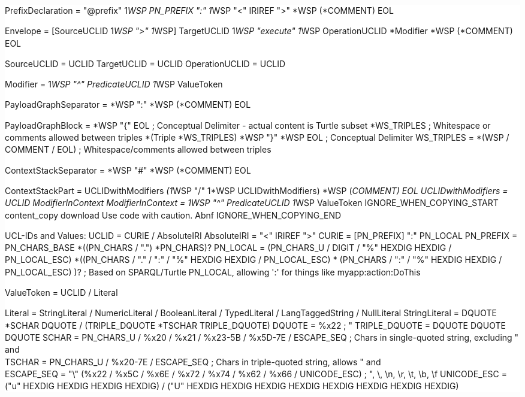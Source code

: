 PrefixDeclaration = "@prefix" 1*WSP PN_PREFIX ":" 1*WSP "<" IRIREF ">" *WSP (*COMMENT) EOL

Envelope       =  [SourceUCLID 1*WSP ">" 1*WSP]
                  TargetUCLID 1*WSP
                  "execute" 1*WSP OperationUCLID
                  *Modifier
                  *WSP (*COMMENT) EOL

SourceUCLID    =  UCLID
TargetUCLID    =  UCLID
OperationUCLID =  UCLID

Modifier       =  1*WSP "^" PredicateUCLID 1*WSP ValueToken

PayloadGraphSeparator = *WSP ":" *WSP (*COMMENT) EOL

PayloadGraphBlock   = *WSP "{" EOL      ; Conceptual Delimiter - actual content is Turtle subset
                      *WS_TRIPLES        ; Whitespace or comments allowed between triples
                      *(Triple *WS_TRIPLES)
                      *WSP "}" *WSP EOL ; Conceptual Delimiter
WS_TRIPLES     = *(WSP / COMMENT / EOL) ; Whitespace/comments allowed between triples

ContextStackSeparator = *WSP "#" *WSP (*COMMENT) EOL

ContextStackPart    = UCLIDwithModifiers *(1*WSP "/" 1*WSP UCLIDwithModifiers) *WSP (*COMMENT) EOL
UCLIDwithModifiers  = UCLID *ModifierInContext
ModifierInContext   = 1*WSP "^" PredicateUCLID 1*WSP ValueToken
IGNORE_WHEN_COPYING_START
content_copy
download
Use code with caution.
Abnf
IGNORE_WHEN_COPYING_END

UCL-IDs and Values:
UCLID          =  CURIE / AbsoluteIRI
AbsoluteIRI    =  "<" IRIREF ">"
CURIE          =  [PN_PREFIX] ":" PN_LOCAL
PN_PREFIX      =  PN_CHARS_BASE *((PN_CHARS / ".") *PN_CHARS)?
PN_LOCAL       =  (PN_CHARS_U / DIGIT / "%" HEXDIG HEXDIG / PN_LOCAL_ESC)
                  *((PN_CHARS / "." / ":" / "%" HEXDIG HEXDIG / PN_LOCAL_ESC) * (PN_CHARS / ":" / "%" HEXDIG HEXDIG / PN_LOCAL_ESC) )?
                  ; Based on SPARQL/Turtle PN_LOCAL, allowing ':' for things like myapp:action:DoThis

ValueToken     =  UCLID / Literal

Literal        =  StringLiteral / NumericLiteral / BooleanLiteral / TypedLiteral / LangTaggedString / NullLiteral
StringLiteral  =  DQUOTE *SCHAR DQUOTE / (TRIPLE_DQUOTE *TSCHAR TRIPLE_DQUOTE)
DQUOTE         =  %x22 ; "
TRIPLE_DQUOTE  =  DQUOTE DQUOTE DQUOTE
SCHAR          =  PN_CHARS_U / %x20 / %x21 / %x23-5B / %x5D-7E / ESCAPE_SEQ ; Chars in single-quoted string, excluding " and \
TSCHAR         =  PN_CHARS_U / %x20-7E / ESCAPE_SEQ ; Chars in triple-quoted string, allows " and \
ESCAPE_SEQ     =  "\\" (%x22 / %x5C / %x6E / %x72 / %x74 / %x62 / %x66 / UNICODE_ESC) ; \", \\, \n, \r, \t, \b, \f
UNICODE_ESC    =  ("u" HEXDIG HEXDIG HEXDIG HEXDIG) / ("U" HEXDIG HEXDIG HEXDIG HEXDIG HEXDIG HEXDIG HEXDIG HEXDIG)
